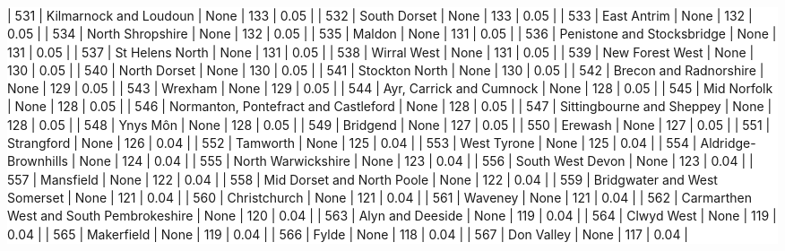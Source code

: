 | 531 | Kilmarnock and Loudoun | None | 133 | 0.05 |
| 532 | South Dorset | None | 133 | 0.05 |
| 533 | East Antrim | None | 132 | 0.05 |
| 534 | North Shropshire | None | 132 | 0.05 |
| 535 | Maldon | None | 131 | 0.05 |
| 536 | Penistone and Stocksbridge | None | 131 | 0.05 |
| 537 | St Helens North | None | 131 | 0.05 |
| 538 | Wirral West | None | 131 | 0.05 |
| 539 | New Forest West | None | 130 | 0.05 |
| 540 | North Dorset | None | 130 | 0.05 |
| 541 | Stockton North | None | 130 | 0.05 |
| 542 | Brecon and Radnorshire | None | 129 | 0.05 |
| 543 | Wrexham | None | 129 | 0.05 |
| 544 | Ayr, Carrick and Cumnock | None | 128 | 0.05 |
| 545 | Mid Norfolk | None | 128 | 0.05 |
| 546 | Normanton, Pontefract and Castleford | None | 128 | 0.05 |
| 547 | Sittingbourne and Sheppey | None | 128 | 0.05 |
| 548 | Ynys Môn | None | 128 | 0.05 |
| 549 | Bridgend | None | 127 | 0.05 |
| 550 | Erewash | None | 127 | 0.05 |
| 551 | Strangford | None | 126 | 0.04 |
| 552 | Tamworth | None | 125 | 0.04 |
| 553 | West Tyrone | None | 125 | 0.04 |
| 554 | Aldridge-Brownhills | None | 124 | 0.04 |
| 555 | North Warwickshire | None | 123 | 0.04 |
| 556 | South West Devon | None | 123 | 0.04 |
| 557 | Mansfield | None | 122 | 0.04 |
| 558 | Mid Dorset and North Poole | None | 122 | 0.04 |
| 559 | Bridgwater and West Somerset | None | 121 | 0.04 |
| 560 | Christchurch | None | 121 | 0.04 |
| 561 | Waveney | None | 121 | 0.04 |
| 562 | Carmarthen West and South Pembrokeshire | None | 120 | 0.04 |
| 563 | Alyn and Deeside | None | 119 | 0.04 |
| 564 | Clwyd West | None | 119 | 0.04 |
| 565 | Makerfield | None | 119 | 0.04 |
| 566 | Fylde | None | 118 | 0.04 |
| 567 | Don Valley | None | 117 | 0.04 |